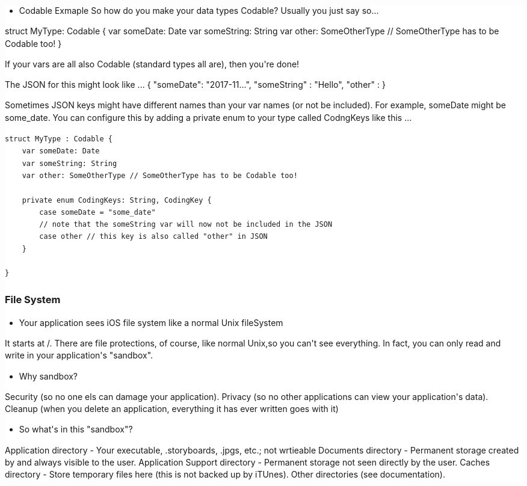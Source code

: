 * Codable Exmaple
So how do you make your data types Codable? Usually you just say so...

struct MyType: Codable {
    var someDate: Date
    var someString: String
    var other: SomeOtherType // SomeOtherType has to be Codable too!
}
    
If your vars are all also Codable (standard types all are), then you're done!

The JSON for this might look like ...
{
    "someDate": "2017-11...",
    "someString" : "Hello", 
    "other" : <whatever SomeOthertype looks like in JSON>
}

Sometimes JSON keys might have different names than your var names (or not be included).
For example, someDate might be some_date.
You can configure this by adding a private enum to your type called CodngKeys like this ...

```
struct MyType : Codable {
    var someDate: Date
    var someString: String
    var other: SomeOtherType // SomeOtherType has to be Codable too!

    private enum CodingKeys: String, CodingKey {
        case someDate = "some_date"
        // note that the someString var will now not be included in the JSON
        case other // this key is also called "other" in JSON
    }
    
}
```
### File System

* Your application sees iOS file system like a normal Unix fileSystem

It starts at /.
There are file protections, of course, like normal Unix,so you can't see everything.
In fact, you can only read and write in your application's "sandbox".

* Why sandbox?

Security (so no one els can damage your application).
Privacy (so no other applications can view your application's data).
Cleanup (when you delete an application, everything it has ever written goes with it)

* So what's in this "sandbox"?

Application directory - Your executable, .storyboards, .jpgs, etc.; not wrtieable
Documents directory - Permanent storage created by and always visible to the user.
Application Support directory - Permanent storage not seen directly by the user.
Caches directory - Store temporary files here (this is not backed up by iTUnes).
Other directories (see documentation).
